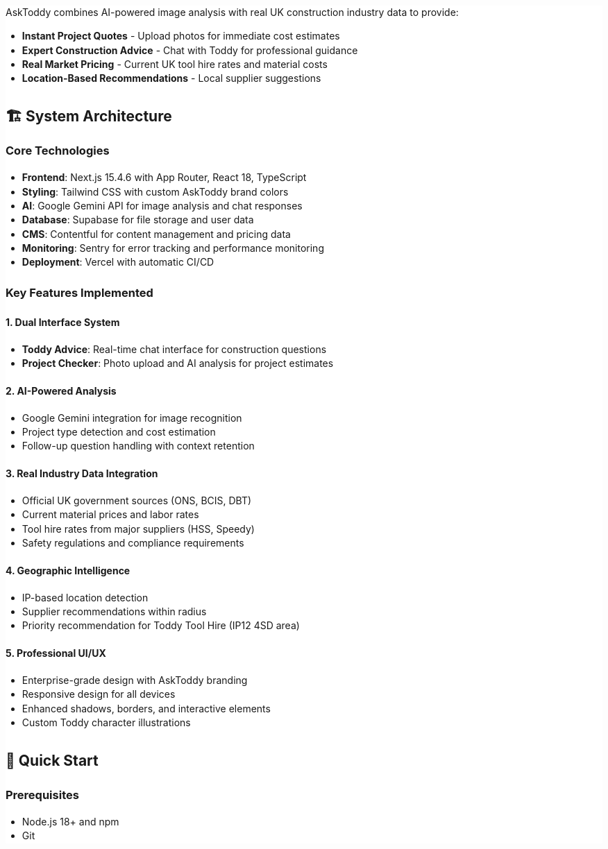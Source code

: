 AskToddy combines AI-powered image analysis with real UK construction industry data to provide:
- **Instant Project Quotes** - Upload photos for immediate cost estimates
- **Expert Construction Advice** - Chat with Toddy for professional guidance
- **Real Market Pricing** - Current UK tool hire rates and material costs
- **Location-Based Recommendations** - Local supplier suggestions

## 🏗️ System Architecture

### Core Technologies
- **Frontend**: Next.js 15.4.6 with App Router, React 18, TypeScript
- **Styling**: Tailwind CSS with custom AskToddy brand colors
- **AI**: Google Gemini API for image analysis and chat responses
- **Database**: Supabase for file storage and user data
- **CMS**: Contentful for content management and pricing data
- **Monitoring**: Sentry for error tracking and performance monitoring
- **Deployment**: Vercel with automatic CI/CD

### Key Features Implemented

#### 1. **Dual Interface System**
- **Toddy Advice**: Real-time chat interface for construction questions
- **Project Checker**: Photo upload and AI analysis for project estimates

#### 2. **AI-Powered Analysis**
- Google Gemini integration for image recognition
- Project type detection and cost estimation
- Follow-up question handling with context retention

#### 3. **Real Industry Data Integration**
- Official UK government sources (ONS, BCIS, DBT)
- Current material prices and labor rates
- Tool hire rates from major suppliers (HSS, Speedy)
- Safety regulations and compliance requirements

#### 4. **Geographic Intelligence**
- IP-based location detection
- Supplier recommendations within radius
- Priority recommendation for Toddy Tool Hire (IP12 4SD area)

#### 5. **Professional UI/UX**
- Enterprise-grade design with AskToddy branding
- Responsive design for all devices
- Enhanced shadows, borders, and interactive elements
- Custom Toddy character illustrations

## 🚀 Quick Start

### Prerequisites
- Node.js 18+ and npm
- Git
